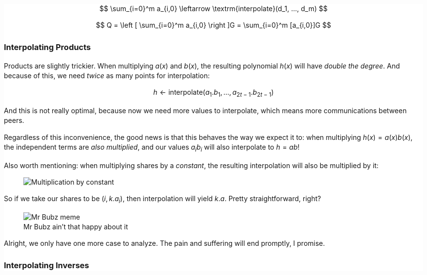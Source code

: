 $$
\sum_{i=0}^m a_{i,0} \leftarrow \textrm{interpolate}(d_1, ..., d_m)
$$

$$
Q = \left [ \sum_{i=0}^m a_{i,0} \right ]G = \sum_{i=0}^m [a_{i,0}]G
$$

### Interpolating Products

Products are slightly trickier. When multiplying $a(x)$ and $b(x)$, the resulting polynomial $h(x)$ will have _double the degree_. And because of this, we need _twice_ as many points for interpolation:

$$
h \leftarrow \textrm{interpolate}(a_1.b_1, ..., a_{2t-1}.b_{2t-1})
$$

And this is not really optimal, because now we need more values to interpolate, which means more communications between peers.

Regardless of this inconvenience, the good news is that this behaves the way we expect it to: when multiplying $h(x) = a(x)b(x)$, the independent terms are _also multiplied_, and our values $a_ib_i$ will also interpolate to $h = ab$!

Also worth mentioning: when multiplying shares by a _constant_, the resulting interpolation will also be multiplied by it:

<figure className="my-8">
  <img
    src="/images/cryptography-101/threshold-signatures/constant-multiplication.webp" 
    alt="Multiplication by constant"
    className="bg-white"
  />
</figure>

So if we take our shares to be $(i, k.a_i)$, then interpolation will yield $k.a$. Pretty straightforward, right?

<figure className="my-8">
  <img
    src="/images/cryptography-101/threshold-signatures/mr-bubz.webp" 
    alt="Mr Bubz meme"
    width="420"
  />
  <figcaption className="text-center text-sm text-gray-500 mt-2">
    Mr Bubz ain’t that happy about it
  </figcaption>
</figure>

Alright, we only have one more case to analyze. The pain and suffering will end promptly, I promise.

### Interpolating Inverses

